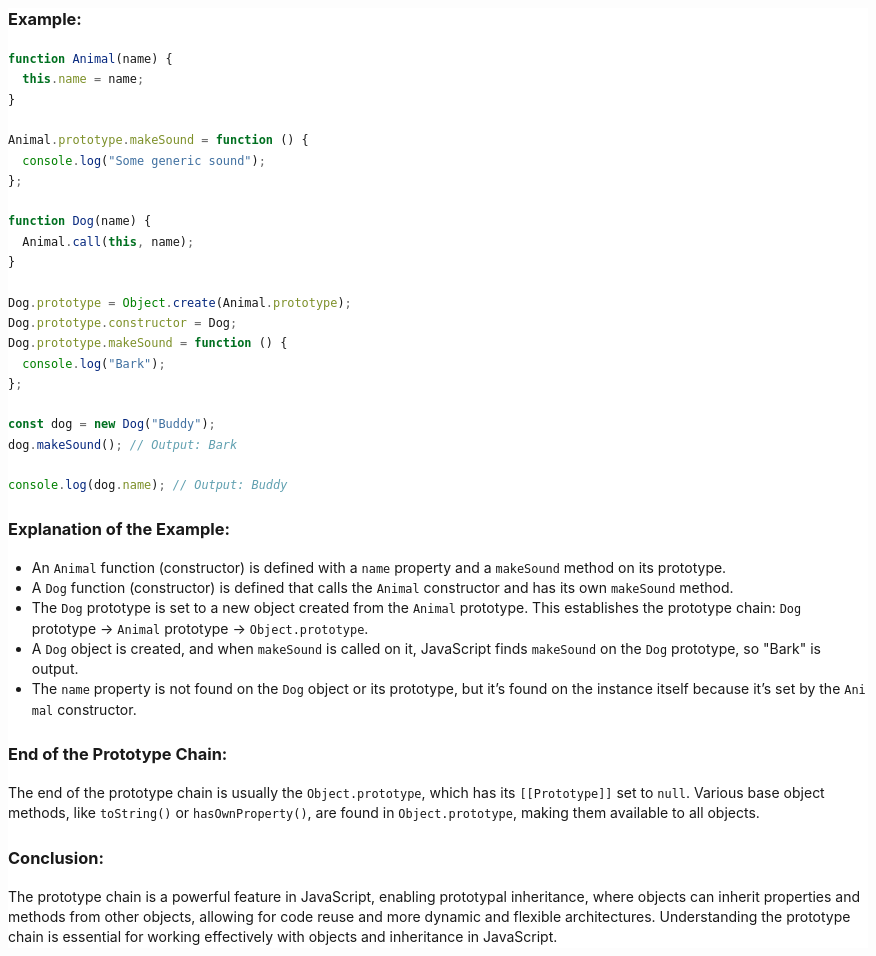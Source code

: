 ### **Example:**

```javascript
function Animal(name) {
  this.name = name;
}

Animal.prototype.makeSound = function () {
  console.log("Some generic sound");
};

function Dog(name) {
  Animal.call(this, name);
}

Dog.prototype = Object.create(Animal.prototype);
Dog.prototype.constructor = Dog;
Dog.prototype.makeSound = function () {
  console.log("Bark");
};

const dog = new Dog("Buddy");
dog.makeSound(); // Output: Bark

console.log(dog.name); // Output: Buddy
```

### **Explanation of the Example:**

- An `Animal` function (constructor) is defined with a `name` property and a `makeSound` method on its prototype.
- A `Dog` function (constructor) is defined that calls the `Animal` constructor and has its own `makeSound` method.
- The `Dog` prototype is set to a new object created from the `Animal` prototype. This establishes the prototype chain: `Dog` prototype -> `Animal` prototype -> `Object.prototype`.
- A `Dog` object is created, and when `makeSound` is called on it, JavaScript finds `makeSound` on the `Dog` prototype, so "Bark" is output.
- The `name` property is not found on the `Dog` object or its prototype, but it’s found on the instance itself because it’s set by the `Animal` constructor.

### **End of the Prototype Chain:**

The end of the prototype chain is usually the `Object.prototype`, which has its `[[Prototype]]` set to `null`. Various base object methods, like `toString()` or `hasOwnProperty()`, are found in `Object.prototype`, making them available to all objects.

### **Conclusion:**

The prototype chain is a powerful feature in JavaScript, enabling prototypal inheritance, where objects can inherit properties and methods from other objects, allowing for code reuse and more dynamic and flexible architectures. Understanding the prototype chain is essential for working effectively with objects and inheritance in JavaScript.
